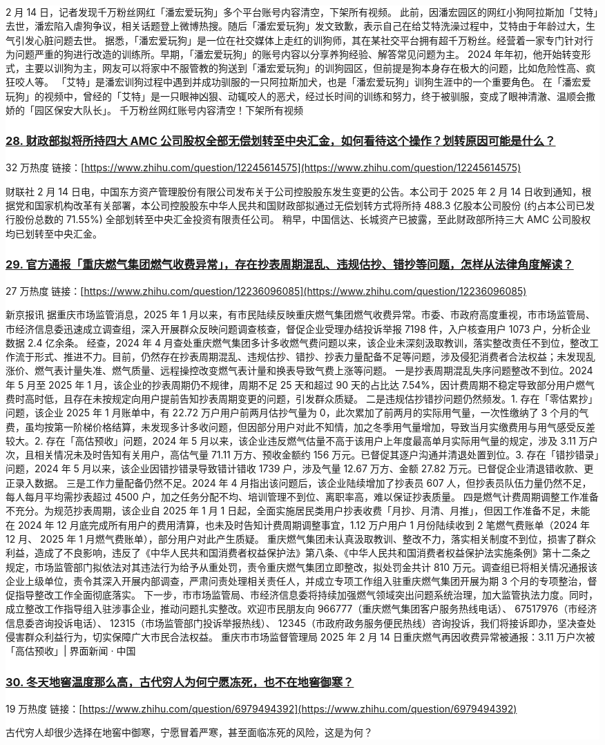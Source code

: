 2 月 14 日，记者发现千万粉丝网红「潘宏爱玩狗」多个平台账号内容清空，下架所有视频。 此前，因潘宏园区的网红小狗阿拉斯加「艾特」去世，潘宏陷入虐狗争议，相关话题登上微博热搜。随后「潘宏爱玩狗」发文致歉，表示自己在给艾特洗澡过程中，艾特由于年龄过大，生气引发心脏问题去世。 据悉，「潘宏爱玩狗」是一位在社交媒体上走红的训狗师，其在某社交平台拥有超千万粉丝。经营着一家专门针对行为问题严重的狗进行改造的训练所。早期，「潘宏爱玩狗」的账号内容以分享养狗经验、解答常见问题为主。 2024 年年初，他开始转变形式，主要以训狗为主，网友可以将家中不服管教的狗送到「潘宏爱玩狗」的训狗园区，但前提是狗本身存在极大的问题，比如危险性高、疯狂咬人等。 「艾特」是潘宏训狗过程中遇到并成功驯服的一只阿拉斯加犬，也是「潘宏爱玩狗」训狗生涯中的一个重要角色。 在「潘宏爱玩狗」的视频中，曾经的「艾特」是一只眼神凶狠、动辄咬人的恶犬，经过长时间的训练和努力，终于被驯服，变成了眼神清澈、温顺会撒娇的「园区保安大队长」。 千万粉丝网红账号内容清空！下架所有视频

### [28. 财政部拟将所持四大 AMC 公司股权全部无偿划转至中央汇金，如何看待这个操作？划转原因可能是什么？](https://www.zhihu.com/question/12245614575)
32 万热度 链接：[https://www.zhihu.com/question/12245614575](https://www.zhihu.com/question/12245614575)

财联社 2 月 14 日电，中国东方资产管理股份有限公司发布关于公司控股股东发生变更的公告。本公司于 2025 年 2 月 14 日收到通知，根据党和国家机构改革有关部署，本公司控股股东中华人民共和国财政部拟通过无偿划转方式将所持 488.3 亿股本公司股份 (约占本公司已发行股份总数的 71.55%) 全部划转至中央汇金投资有限责任公司。 稍早，中国信达、长城资产已披露，至此财政部所持三大 AMC 公司股权均已划转至中央汇金。

### [29. 官方通报「重庆燃气集团燃气收费异常」，存在抄表周期混乱、违规估抄、错抄等问题，怎样从法律角度解读？](https://www.zhihu.com/question/12236096085)
27 万热度 链接：[https://www.zhihu.com/question/12236096085](https://www.zhihu.com/question/12236096085)

新京报讯 据重庆市场监管消息，2025 年 1 月以来，有市民陆续反映重庆燃气集团燃气收费异常。市委、市政府高度重视，市市场监管局、市经济信息委迅速成立调查组，深入开展群众反映问题调查核查，督促企业受理办结投诉举报 7198 件，入户核查用户 1073 户，分析企业数据 2.4 亿余条。 经查，2024 年 4 月查处重庆燃气集团多计多收燃气费问题以来，该企业未深刻汲取教训，落实整改责任不到位，整改工作流于形式、推进不力。目前，仍然存在抄表周期混乱、违规估抄、错抄、抄表力量配备不足等问题，涉及侵犯消费者合法权益；未发现乱涨价、燃气表计量失准、燃气质量、远程操控改变燃气表计量和换表导致气费上涨等问题。 一是抄表周期混乱失序问题整改不到位。2024 年 5 月至 2025 年 1 月，该企业的抄表周期仍不规律，周期不足 25 天和超过 90 天的占比达 7.54%，因计费周期不稳定导致部分用户燃气费时高时低，且存在未按规定向用户提前告知抄表周期变更的问题，引发群众质疑。 二是违规估抄错抄问题仍然频发。1. 存在「零估累抄」问题，该企业 2025 年 1 月账单中，有 22.72 万户用户前两月估抄气量为 0，此次累加了前两月的实际用气量，一次性缴纳了 3 个月的气费，虽均按第一阶梯价格结算，未发现多计多收问题，但因部分用户对此不知情，加之冬季用气量增加，导致当月实缴费用与用气感受反差较大。2. 存在「高估预收」问题，2024 年 5 月以来，该企业违反燃气估量不高于该用户上年度最高单月实际用气量的规定，涉及 3.11 万户次，且相关情况未及时告知有关用户，高估气量 71.11 万方、预收金额约 156 万元。已督促其逐户沟通并清退处置到位。3. 存在「错抄错录」问题，2024 年 5 月以来，该企业因错抄错录导致错计错收 1739 户，涉及气量 12.67 万方、金额 27.82 万元。已督促企业清退错收款、更正录入数据。 三是工作力量配备仍然不足。2024 年 4 月指出该问题后，该企业陆续增加了抄表员 607 人，但抄表员队伍力量仍然不足，每人每月平均需抄表超过 4500 户，加之任务分配不均、培训管理不到位、离职率高，难以保证抄表质量。 四是燃气计费周期调整工作准备不充分。为规范抄表周期，该企业自 2025 年 1 月 1 日起，全面实施居民类用户抄表收费「月抄、月清、月推」，但因工作准备不足，未能在 2024 年 12 月底完成所有用户的费用清算，也未及时告知计费周期调整事宜，1.12 万户用户 1 月份陆续收到 2 笔燃气费账单（2024 年 12 月、 2025 年 1 月燃气费账单），部分用户对此产生质疑。 重庆燃气集团未认真汲取教训、整改不力，落实相关制度不到位，损害了群众利益，造成了不良影响，违反了《中华人民共和国消费者权益保护法》第八条、《中华人民共和国消费者权益保护法实施条例》第十二条之规定，市场监管部门拟依法对其违法行为给予从重处罚，责令重庆燃气集团立即整改，拟处罚金共计 810 万元。调查组已将相关情况通报该企业上级单位，责令其深入开展内部调查，严肃问责处理相关责任人，并成立专项工作组入驻重庆燃气集团开展为期 3 个月的专项整治，督促指导整改工作全面彻底落实。 下一步，市市场监管局、市经济信息委将持续加强燃气领域突出问题系统治理，加大监管执法力度。同时，成立整改工作指导组入驻涉事企业，推动问题扎实整改。欢迎市民朋友向 966777（重庆燃气集团客户服务热线电话）、 67517976（市经济信息委咨询投诉电话）、 12315（市场监管部门投诉举报热线）、 12345（市政府政务服务便民热线）咨询投诉，我们将接诉即办，坚决查处侵害群众利益行为，切实保障广大市民合法权益。 重庆市市场监督管理局 2025 年 2 月 14 日重庆燃气再因收费异常被通报：3.11 万户次被「高估预收」| 界面新闻 · 中国

### [30. 冬天地窖温度那么高，古代穷人为何宁愿冻死，也不在地窖御寒？](https://www.zhihu.com/question/6979494392)
19 万热度 链接：[https://www.zhihu.com/question/6979494392](https://www.zhihu.com/question/6979494392)

古代穷人却很少选择在地窖中御寒，宁愿冒着严寒，甚至面临冻死的风险，这是为何？

